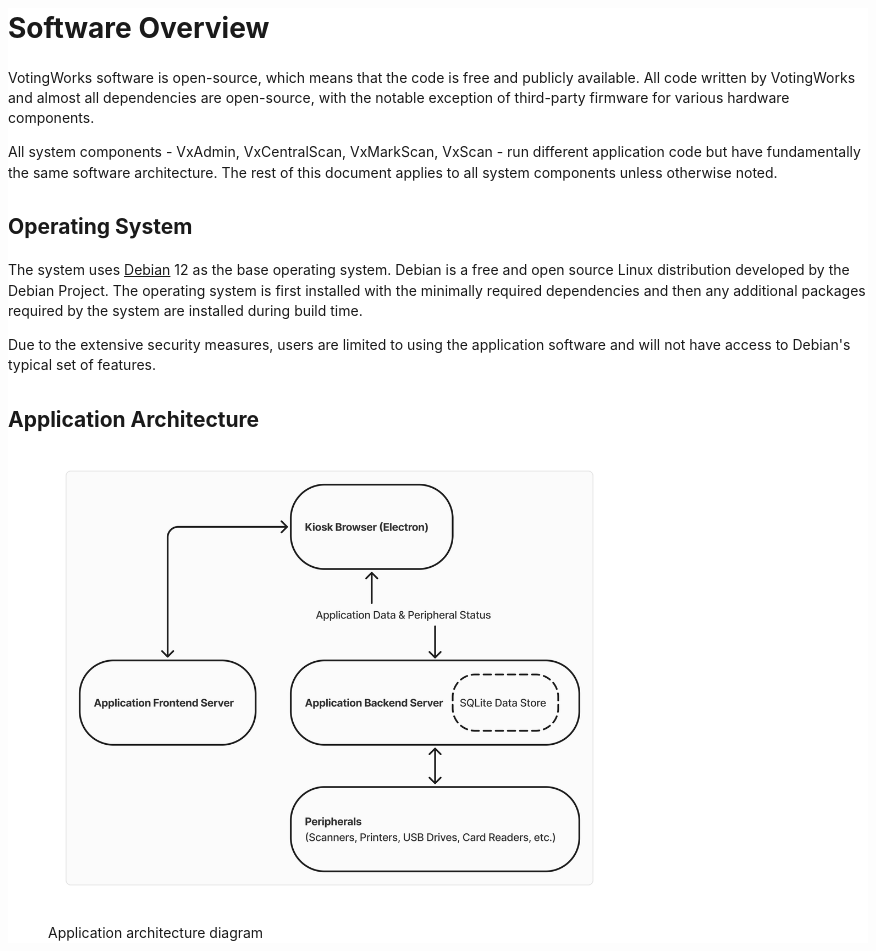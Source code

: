# Software Overview

VotingWorks software is open-source, which means that the code is free and publicly available. All code written by VotingWorks and almost all dependencies are open-source, with the notable exception of third-party firmware for various hardware components.&#x20;

All system components - VxAdmin, VxCentralScan, VxMarkScan, VxScan - run different application code but have fundamentally the same software architecture. The rest of this document applies to all system components unless otherwise noted.

## Operating System

The system uses [Debian](https://www.debian.org/) 12 as the base operating system. Debian is a free and open source Linux distribution developed by the Debian Project. The operating system is first installed with the minimally required dependencies and then any additional packages required by the system are installed during build time.

Due to the extensive security measures, users are limited to using the application software and will not have access to Debian's typical set of features.

## Application Architecture

<figure><img src="../.gitbook/assets/image (63).png" alt="" width="563"><figcaption><p>Application architecture diagram</p></figcaption></figure>
